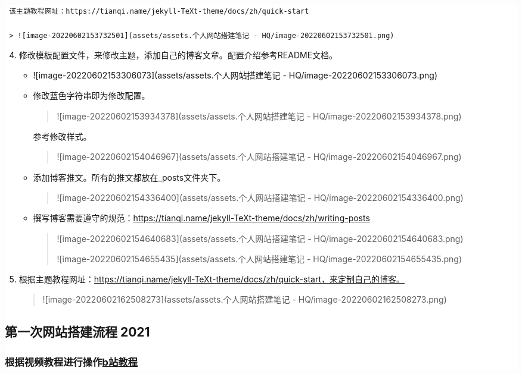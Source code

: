      该主题教程网址：https://tianqi.name/jekyll-TeXt-theme/docs/zh/quick-start

     > ![image-20220602153732501](assets/assets.个人网站搭建笔记 - HQ/image-20220602153732501.png)

4. 修改模板配置文件，来修改主题，添加自己的博客文章。配置介绍参考README文档。

   - ![image-20220602153306073](assets/assets.个人网站搭建笔记 - HQ/image-20220602153306073.png)

   - 修改蓝色字符串即为修改配置。

     > ![image-20220602153934378](assets/assets.个人网站搭建笔记 - HQ/image-20220602153934378.png)

     参考修改样式。

     > ![image-20220602154046967](assets/assets.个人网站搭建笔记 - HQ/image-20220602154046967.png)

   - 添加博客推文。所有的推文都放在_posts文件夹下。

     > ![image-20220602154336400](assets/assets.个人网站搭建笔记 - HQ/image-20220602154336400.png)

   - 撰写博客需要遵守的规范：https://tianqi.name/jekyll-TeXt-theme/docs/zh/writing-posts

     > ![image-20220602154640683](assets/assets.个人网站搭建笔记 - HQ/image-20220602154640683.png)
     >
     > ![image-20220602154655435](assets/assets.个人网站搭建笔记 - HQ/image-20220602154655435.png)

5. 根据主题教程网址：https://tianqi.name/jekyll-TeXt-theme/docs/zh/quick-start，来定制自己的博客。

   > ![image-20220602162508273](assets/assets.个人网站搭建笔记 - HQ/image-20220602162508273.png)

   









































## 第一次网站搭建流程 2021

### 根据视频教程进行操作[b站教程](https://www.bilibili.com/video/BV113411s7sM?from=search&seid=7437796492034320907&spm_id_from=333.337.0.0)
